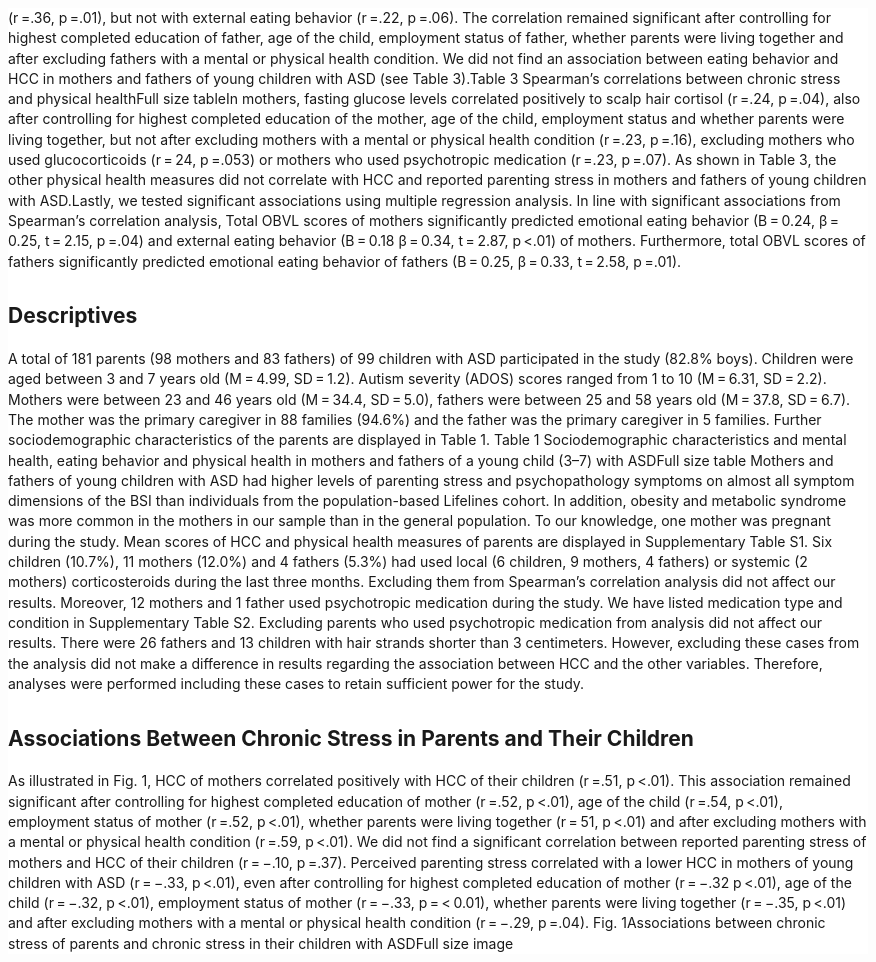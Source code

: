 (r =.36, p =.01), but not with external eating behavior (r =.22, p =.06). The correlation remained significant after controlling for highest completed education of father, age of the child, employment status of father, whether parents were living together and after excluding fathers with a mental or physical health condition. We did not find an association between eating behavior and HCC in mothers and fathers of young children with ASD (see Table 3).Table 3 Spearman’s correlations between chronic stress and physical healthFull size tableIn mothers, fasting glucose levels correlated positively to scalp hair cortisol (r =.24, p =.04), also after controlling for highest completed education of the mother, age of the child, employment status and whether parents were living together, but not after excluding mothers with a mental or physical health condition (r =.23, p =.16), excluding mothers who used glucocorticoids (r = 24, p =.053) or mothers who used psychotropic medication (r =.23, p =.07). As shown in Table 3, the other physical health measures did not correlate with HCC and reported parenting stress in mothers and fathers of young children with ASD.Lastly, we tested significant associations using multiple regression analysis. In line with significant associations from Spearman’s correlation analysis, Total OBVL scores of mothers significantly predicted emotional eating behavior (B = 0.24, β = 0.25, t = 2.15, p =.04) and external eating behavior (B = 0.18 β = 0.34, t = 2.87, p <.01) of mothers. Furthermore, total OBVL scores of fathers significantly predicted emotional eating behavior of fathers (B = 0.25, β = 0.33, t = 2.58, p =.01).

## Descriptives

A total of 181 parents (98 mothers and 83 fathers) of 99 children with ASD participated in the study (82.8% boys). Children were aged between 3 and 7 years old (M = 4.99, SD = 1.2). Autism severity (ADOS) scores ranged from 1 to 10 (M = 6.31, SD = 2.2). Mothers were between 23 and 46 years old (M = 34.4, SD = 5.0), fathers were between 25 and 58 years old (M = 37.8, SD = 6.7). The mother was the primary caregiver in 88 families (94.6%) and the father was the primary caregiver in 5 families. Further sociodemographic characteristics of the parents are displayed in Table 1.
Table 1 Sociodemographic characteristics and mental health, eating behavior and physical health in mothers and fathers of a young child (3–7) with ASDFull size table
Mothers and fathers of young children with ASD had higher levels of parenting stress and psychopathology symptoms on almost all symptom dimensions of the BSI than individuals from the population-based Lifelines cohort. In addition, obesity and metabolic syndrome was more common in the mothers in our sample than in the general population. To our knowledge, one mother was pregnant during the study. Mean scores of HCC and physical health measures of parents are displayed in Supplementary Table S1.
Six children (10.7%), 11 mothers (12.0%) and 4 fathers (5.3%) had used local (6 children, 9 mothers, 4 fathers) or systemic (2 mothers) corticosteroids during the last three months. Excluding them from Spearman’s correlation analysis did not affect our results. Moreover, 12 mothers and 1 father used psychotropic medication during the study. We have listed medication type and condition in Supplementary Table S2. Excluding parents who used psychotropic medication from analysis did not affect our results. There were 26 fathers and 13 children with hair strands shorter than 3 centimeters. However, excluding these cases from the analysis did not make a difference in results regarding the association between HCC and the other variables. Therefore, analyses were performed including these cases to retain sufficient power for the study.

## Associations Between Chronic Stress in Parents and Their Children

As illustrated in Fig. 1, HCC of mothers correlated positively with HCC of their children (r =.51, p <.01). This association remained significant after controlling for highest completed education of mother (r =.52, p <.01), age of the child (r =.54, p <.01), employment status of mother (r =.52, p <.01), whether parents were living together (r = 51, p <.01) and after excluding mothers with a mental or physical health condition (r =.59, p <.01). We did not find a significant correlation between reported parenting stress of mothers and HCC of their children (r = −.10, p =.37). Perceived parenting stress correlated with a lower HCC in mothers of young children with ASD (r = −.33, p <.01), even after controlling for highest completed education of mother (r = −.32 p <.01), age of the child (r = −.32, p <.01), employment status of mother (r = −.33, p = < 0.01), whether parents were living together (r = −.35, p <.01) and after excluding mothers with a mental or physical health condition (r = −.29, p =.04).
Fig. 1Associations between chronic stress of parents and chronic stress in their children with ASDFull size image